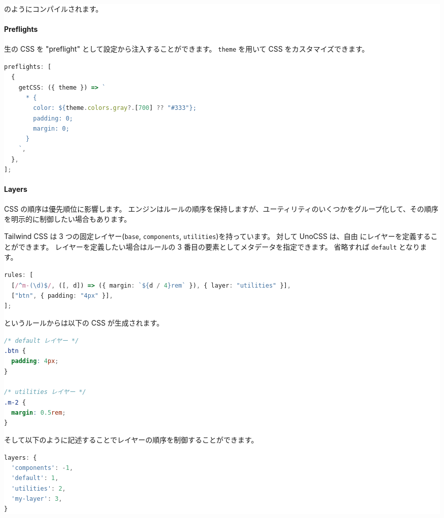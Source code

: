 のようにコンパイルされます。

#### Preflights

生の CSS を "preflight" として設定から注入することができます。
`theme` を用いて CSS をカスタマイズできます。

```ts
preflights: [
  {
    getCSS: ({ theme }) => `
      * {
        color: ${theme.colors.gray?.[700] ?? "#333"};
        padding: 0;
        margin: 0;
      }
    `,
  },
];
```

#### Layers

CSS の順序は優先順位に影響します。
エンジンはルールの順序を保持しますが、ユーティリティのいくつかをグループ化して、その順序を明示的に制御したい場合もあります。

Tailwind CSS は 3 つの固定レイヤー(`base`, `components`, `utilities`)を持っています。
対して UnoCSS は、自由 にレイヤーを定義することができます。
レイヤーを定義したい場合はルールの 3 番目の要素としてメタデータを指定できます。
省略すれば `default` となります。

```ts
rules: [
  [/^m-(\d)$/, ([, d]) => ({ margin: `${d / 4}rem` }), { layer: "utilities" }],
  ["btn", { padding: "4px" }],
];
```

というルールからは以下の CSS が生成されます。

```css
/* default レイヤー */
.btn {
  padding: 4px;
}

/* utilities レイヤー */
.m-2 {
  margin: 0.5rem;
}
```

そして以下のように記述することでレイヤーの順序を制御することができます。

```ts
layers: {
  'components': -1,
  'default': 1,
  'utilities': 2,
  'my-layer': 3,
}
```
